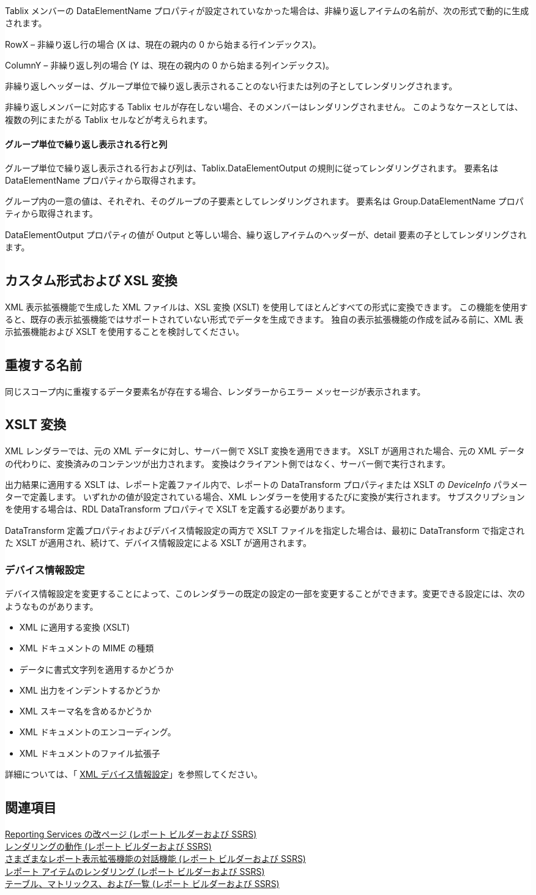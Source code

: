  Tablix メンバーの DataElementName プロパティが設定されていなかった場合は、非繰り返しアイテムの名前が、次の形式で動的に生成されます。  
  
 RowX – 非繰り返し行の場合 (X は、現在の親内の 0 から始まる行インデックス)。  
  
 ColumnY – 非繰り返し列の場合 (Y は、現在の親内の 0 から始まる列インデックス)。  
  
 非繰り返しヘッダーは、グループ単位で繰り返し表示されることのない行または列の子としてレンダリングされます。  
  
 非繰り返しメンバーに対応する Tablix セルが存在しない場合、そのメンバーはレンダリングされません。 このようなケースとしては、複数の列にまたがる Tablix セルなどが考えられます。  
  
#### <a name="rows-and-columns-that-repeat-with-a-group"></a>グループ単位で繰り返し表示される行と列  
 グループ単位で繰り返し表示される行および列は、Tablix.DataElementOutput の規則に従ってレンダリングされます。 要素名は DataElementName プロパティから取得されます。  
  
 グループ内の一意の値は、それぞれ、そのグループの子要素としてレンダリングされます。 要素名は Group.DataElementName プロパティから取得されます。  
  
 DataElementOutput プロパティの値が Output と等しい場合、繰り返しアイテムのヘッダーが、detail 要素の子としてレンダリングされます。  
  
##  <a name="CustomFormatsXSLTransformations"></a> カスタム形式および XSL 変換  
 XML 表示拡張機能で生成した XML ファイルは、XSL 変換 (XSLT) を使用してほとんどすべての形式に変換できます。 この機能を使用すると、既存の表示拡張機能ではサポートされていない形式でデータを生成できます。 独自の表示拡張機能の作成を試みる前に、XML 表示拡張機能および XSLT を使用することを検討してください。  
  
##  <a name="DuplicateName"></a> 重複する名前  
 同じスコープ内に重複するデータ要素名が存在する場合、レンダラーからエラー メッセージが表示されます。  
  
##  <a name="XSLTTransformations"></a> XSLT 変換  
 XML レンダラーでは、元の XML データに対し、サーバー側で XSLT 変換を適用できます。 XSLT が適用された場合、元の XML データの代わりに、変換済みのコンテンツが出力されます。 変換はクライアント側ではなく、サーバー側で実行されます。  
  
 出力結果に適用する XSLT は、レポート定義ファイル内で、レポートの DataTransform プロパティまたは XSLT の *DeviceInfo* パラメーターで定義します。 いずれかの値が設定されている場合、XML レンダラーを使用するたびに変換が実行されます。 サブスクリプションを使用する場合は、RDL DataTransform プロパティで XSLT を定義する必要があります。  
  
 DataTransform 定義プロパティおよびデバイス情報設定の両方で XSLT ファイルを指定した場合は、最初に DataTransform で指定された XSLT が適用され、続けて、デバイス情報設定による XSLT が適用されます。  
  
###  <a name="DeviceInfo"></a> デバイス情報設定  
 デバイス情報設定を変更することによって、このレンダラーの既定の設定の一部を変更することができます。変更できる設定には、次のようなものがあります。  
  
-   XML に適用する変換 (XSLT)  
  
-   XML ドキュメントの MIME の種類  
  
-   データに書式文字列を適用するかどうか  
  
-   XML 出力をインデントするかどうか  
  
-   XML スキーマ名を含めるかどうか  
  
-   XML ドキュメントのエンコーディング。  
  
-   XML ドキュメントのファイル拡張子  
  
 詳細については、「 [XML デバイス情報設定](../xml-device-information-settings.md)」を参照してください。  
  
## <a name="see-also"></a>関連項目  
 [Reporting Services の改ページ &#40;レポート ビルダーおよび SSRS&#41;](../report-design/pagination-in-reporting-services-report-builder-and-ssrs.md)   
 [レンダリングの動作 &#40;レポート ビルダーおよび SSRS&#41;](../report-design/rendering-behaviors-report-builder-and-ssrs.md)   
 [さまざまなレポート表示拡張機能の対話機能 &#40;レポート ビルダーおよび SSRS&#41;](interactive-functionality-different-report-rendering-extensions.md)   
 [レポート アイテムのレンダリング &#40;レポート ビルダーおよび SSRS&#41;](../report-design/rendering-report-items-report-builder-and-ssrs.md)   
 [テーブル、マトリックス、および一覧 &#40;レポート ビルダーおよび SSRS&#41;](../report-design/create-invoices-and-forms-with-lists-report-builder-and-ssrs.md)  
